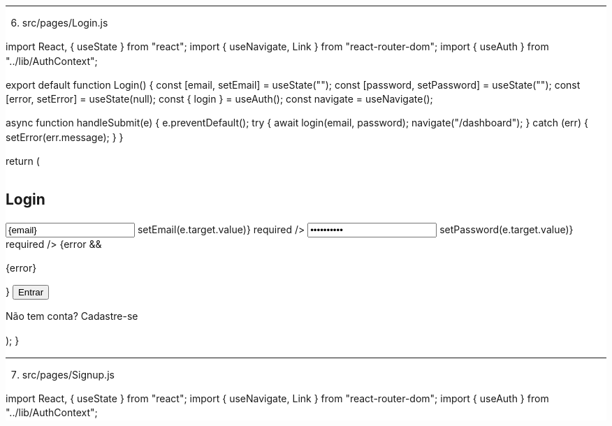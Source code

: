 
---

6. src/pages/Login.js



import React, { useState } from "react";
import { useNavigate, Link } from "react-router-dom";
import { useAuth } from "../lib/AuthContext";

export default function Login() {
const [email, setEmail] = useState("");
const [password, setPassword] = useState("");
const [error, setError] = useState(null);
const { login } = useAuth();
const navigate = useNavigate();

async function handleSubmit(e) {
e.preventDefault();
try {
await login(email, password);
navigate("/dashboard");
} catch (err) {
setError(err.message);
}
}

return (
<form onSubmit={handleSubmit} style={{ maxWidth: "400px", margin: "2rem auto" }}>
<h2>Login</h2>
<input type="email" placeholder="Email" value={email} onChange={e => setEmail(e.target.value)} required />
<input
type="password"
placeholder="Senha"
value={password}
onChange={e => setPassword(e.target.value)}
required
/>
{error && <p style={{ color: "red" }}>{error}</p>}
<button type="submit">Entrar</button>
<p>
Não tem conta? <Link to="/signup">Cadastre-se</Link>
</p>
</form>
);
}


---

7. src/pages/Signup.js



import React, { useState } from "react";
import { useNavigate, Link } from "react-router-dom";
import { useAuth } from "../lib/AuthContext";
